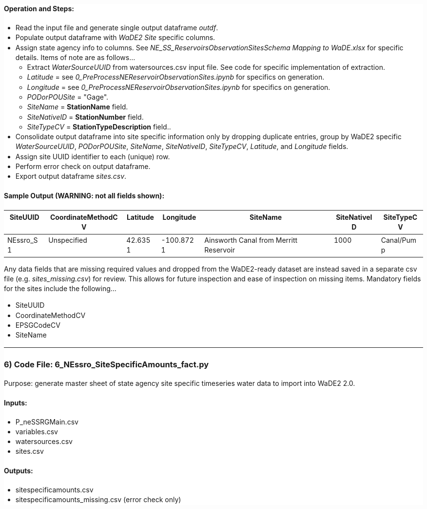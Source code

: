 #### Operation and Steps:
- Read the input file and generate single output dataframe *outdf*.
- Populate output dataframe with *WaDE2 Site* specific columns.
- Assign state agency info to columns.  See *NE_SS_ReservoirsObservationSitesSchema Mapping to WaDE.xlsx* for specific details.  Items of note are as follows...
    - Extract *WaterSourceUUID* from watersources.csv input file. See code for specific implementation of extraction.
    - *Latitude* =  see *0_PreProcessNEReservoirObservationSites.ipynb* for specifics on generation.
    - *Longitude* = see *0_PreProcessNEReservoirObservationSites.ipynb* for specifics on generation.
    - *PODorPOUSite* = "Gage".
    - *SiteName* = **StationName** field.
    - *SiteNativeID* = **StationNumber** field.
    - *SiteTypeCV* = **StationTypeDescription** field..
- Consolidate output dataframe into site specific information only by dropping duplicate entries, group by WaDE2 specific *WaterSourceUUID*, *PODorPOUSite*, *SiteName*, *SiteNativeID*, *SiteTypeCV*, *Latitude*, and *Longitude* fields.
- Assign site UUID identifier to each (unique) row.
- Perform error check on output dataframe.
- Export output dataframe *sites.csv*.

#### Sample Output (WARNING: not all fields shown):
SiteUUID | CoordinateMethodCV | Latitude | Longitude | SiteName | SiteNativeID | SiteTypeCV
---------- | ---------- | ------------ | ------------ | ------------ | ------------ | ------------
NEssro_S1 | Unspecified | 42.6351 | -100.8721 | Ainsworth Canal from Merritt Reservoir | 1000 | Canal/Pump

Any data fields that are missing required values and dropped from the WaDE2-ready dataset are instead saved in a separate csv file (e.g. *sites_missing.csv*) for review.  This allows for future inspection and ease of inspection on missing items.  Mandatory fields for the sites include the following...
- SiteUUID 
- CoordinateMethodCV
- EPSGCodeCV
- SiteName



***
### 6) Code File: 6_NEssro_SiteSpecificAmounts_fact.py
Purpose: generate master sheet of state agency site specific timeseries water data to import into WaDE2 2.0.

#### Inputs:
- P_neSSRGMain.csv
- variables.csv
- watersources.csv
- sites.csv

#### Outputs:
- sitespecificamounts.csv
- sitespecificamounts_missing.csv (error check only)
